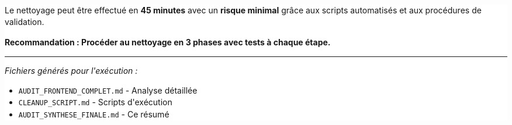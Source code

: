 Le nettoyage peut être effectué en **45 minutes** avec un **risque minimal** grâce aux scripts automatisés et aux procédures de validation.

**Recommandation : Procéder au nettoyage en 3 phases avec tests à chaque étape.**

---

*Fichiers générés pour l'exécution :*
- `AUDIT_FRONTEND_COMPLET.md` - Analyse détaillée
- `CLEANUP_SCRIPT.md` - Scripts d'exécution  
- `AUDIT_SYNTHESE_FINALE.md` - Ce résumé